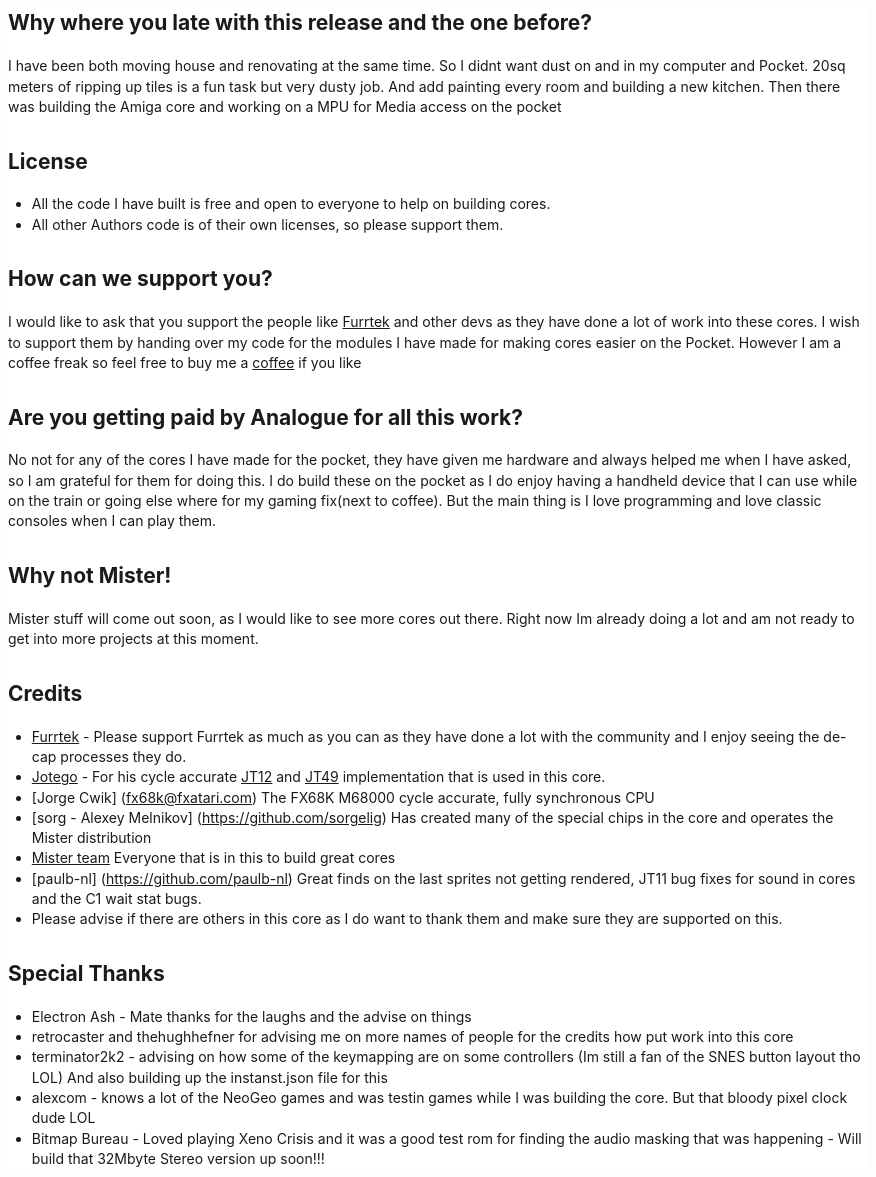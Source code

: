 ## Why where you late with this release and the one before?

I have been both moving house and renovating at the same time. So I didnt want dust on and in my computer and Pocket. 20sq meters of ripping up tiles is a fun task but very dusty job. And add painting every room and building a new kitchen. Then there was building the Amiga core and working on a MPU for Media access on the pocket

## License
* All the code I have built is free and open to everyone to help on building cores. 
* All other Authors code is of their own licenses, so please support them.

## How can we support you?
I would like to ask that you support the people like [Furrtek](https://www.patreon.com/furrtek/posts) and other devs as they have done a lot of work into these cores. I wish to support them by handing over my code for the modules I have made for making cores easier on the Pocket. However I am a coffee freak so feel free to buy me a [coffee](https://www.buymeacoffee.com/Ultrafp64) if you like

## Are you getting paid by Analogue for all this work?

No not for any of the cores I have made for the pocket, they have given me hardware and always helped me when I have asked, so I am grateful for them for doing this. 
I do build these on the pocket as I do enjoy having a handheld device that I can use while on the train or going else where for my gaming fix(next to coffee). 
But the main thing is I love programming and love classic consoles when I can play them. 

## Why not Mister!

Mister stuff will come out soon, as I would like to see more cores out there. Right now Im already doing a lot and am not ready to get into more projects at this moment. 

## Credits
* [Furrtek](https://www.patreon.com/furrtek/posts) - Please support Furrtek as much as you can as they have done a lot with the community and I enjoy seeing the de-cap processes they do.
* [Jotego](https://www.patreon.com/topapate) - For his cycle accurate [JT12](https://github.com/jotego/jt12) and [JT49](https://github.com/jotego/jt49) implementation that is used in this core.
* [Jorge Cwik] (fx68k@fxatari.com) The FX68K M68000 cycle accurate, fully synchronous CPU 
* [sorg - Alexey Melnikov] (https://github.com/sorgelig) Has created many of the special chips in the core and operates the Mister distribution 
* [Mister team](https://github.com/MiSTer-devel) Everyone that is in this to build great cores
* [paulb-nl] (https://github.com/paulb-nl) Great finds on the last sprites not getting rendered, JT11 bug fixes for sound in cores and the C1 wait stat bugs.
* Please advise if there are others in this core as I do want to thank them and make sure they are supported on this.

## Special Thanks
* Electron Ash - Mate thanks for the laughs and the advise on things
* retrocaster and thehughhefner for advising me on more names of people for the credits how put work into this core
* terminator2k2 - advising on how some of the keymapping are on some controllers (Im still a fan of the SNES button layout tho LOL) And also building up the instanst.json file for this
* alexcom - knows a lot of the NeoGeo games and was testin games while I was building the core. But that bloody pixel clock dude LOL 
* Bitmap Bureau - Loved playing Xeno Crisis and it was a good test rom for finding the audio masking that was happening - Will build that 32Mbyte Stereo version up soon!!!
